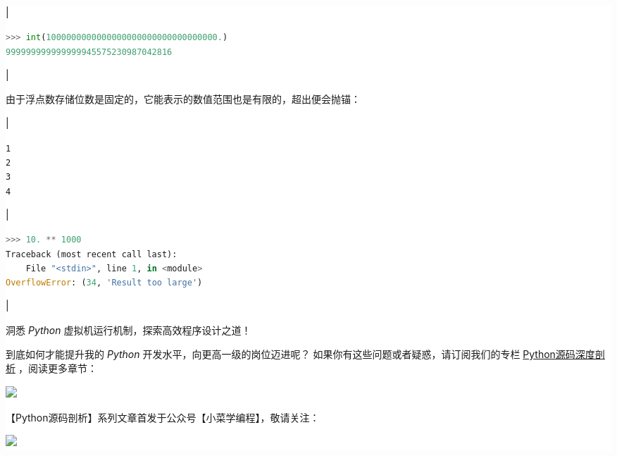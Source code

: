  | 

```python
>>> int(1000000000000000000000000000000000.)
999999999999999945575230987042816

```

 |

由于浮点数存储位数是固定的，它能表示的数值范围也是有限的，超出便会抛锚：

| 

```
1
2
3
4

```

 | 

```python
>>> 10. ** 1000
Traceback (most recent call last):
	File "<stdin>", line 1, in <module>
OverflowError: (34, 'Result too large')

```

 |

洞悉 _Python_ 虚拟机运行机制，探索高效程序设计之道！

到底如何才能提升我的 _Python_ 开发水平，向更高一级的岗位迈进呢？ 如果你有这些问题或者疑惑，请订阅我们的专栏 [Python源码深度剖析](https://www.imooc.com/read/76) ，阅读更多章节：

![](https://cdn.fasionchan.com/python-source-course-qrcode.png#width=360px)

【Python源码剖析】系列文章首发于公众号【小菜学编程】，敬请关注：

![](https://cdn.fasionchan.com/coding-fan-wechat-soso.png?x-oss-process=image/resize,w_359)